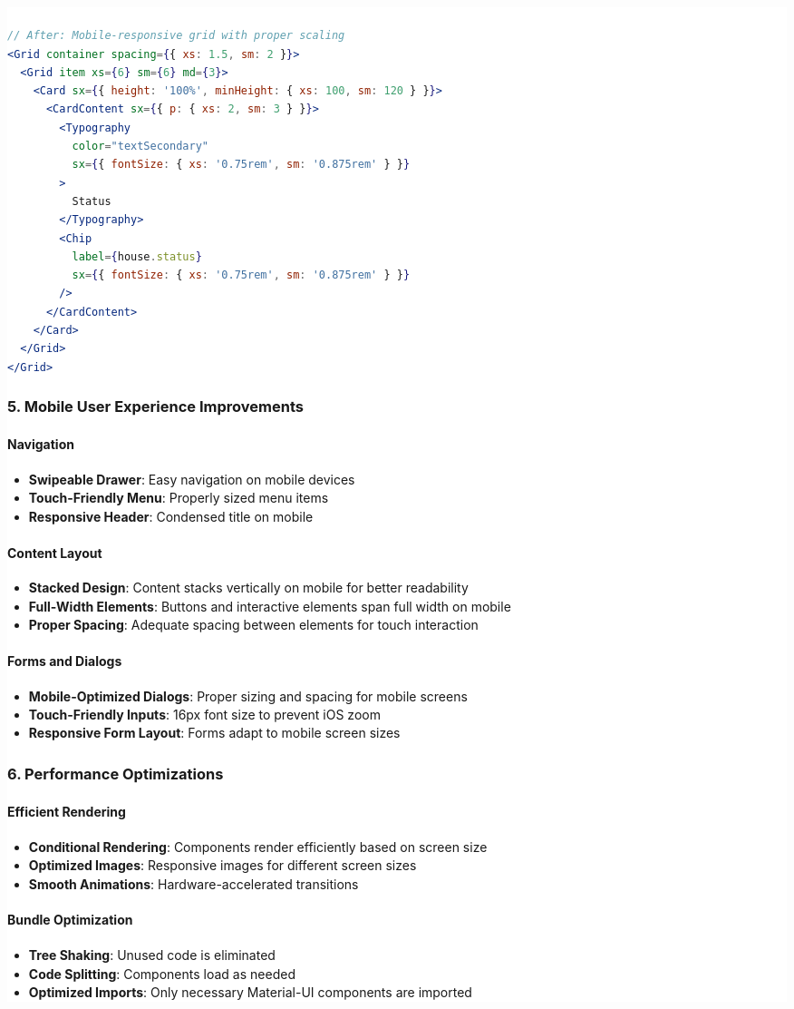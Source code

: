 ```jsx

// After: Mobile-responsive grid with proper scaling
<Grid container spacing={{ xs: 1.5, sm: 2 }}>
  <Grid item xs={6} sm={6} md={3}>
    <Card sx={{ height: '100%', minHeight: { xs: 100, sm: 120 } }}>
      <CardContent sx={{ p: { xs: 2, sm: 3 } }}>
        <Typography 
          color="textSecondary"
          sx={{ fontSize: { xs: '0.75rem', sm: '0.875rem' } }}
        >
          Status
        </Typography>
        <Chip
          label={house.status}
          sx={{ fontSize: { xs: '0.75rem', sm: '0.875rem' } }}
        />
      </CardContent>
    </Card>
  </Grid>
</Grid>
```

### 5. **Mobile User Experience Improvements**

#### **Navigation**
- **Swipeable Drawer**: Easy navigation on mobile devices
- **Touch-Friendly Menu**: Properly sized menu items
- **Responsive Header**: Condensed title on mobile

#### **Content Layout**
- **Stacked Design**: Content stacks vertically on mobile for better readability
- **Full-Width Elements**: Buttons and interactive elements span full width on mobile
- **Proper Spacing**: Adequate spacing between elements for touch interaction

#### **Forms and Dialogs**
- **Mobile-Optimized Dialogs**: Proper sizing and spacing for mobile screens
- **Touch-Friendly Inputs**: 16px font size to prevent iOS zoom
- **Responsive Form Layout**: Forms adapt to mobile screen sizes

### 6. **Performance Optimizations**

#### **Efficient Rendering**
- **Conditional Rendering**: Components render efficiently based on screen size
- **Optimized Images**: Responsive images for different screen sizes
- **Smooth Animations**: Hardware-accelerated transitions

#### **Bundle Optimization**
- **Tree Shaking**: Unused code is eliminated
- **Code Splitting**: Components load as needed
- **Optimized Imports**: Only necessary Material-UI components are imported
